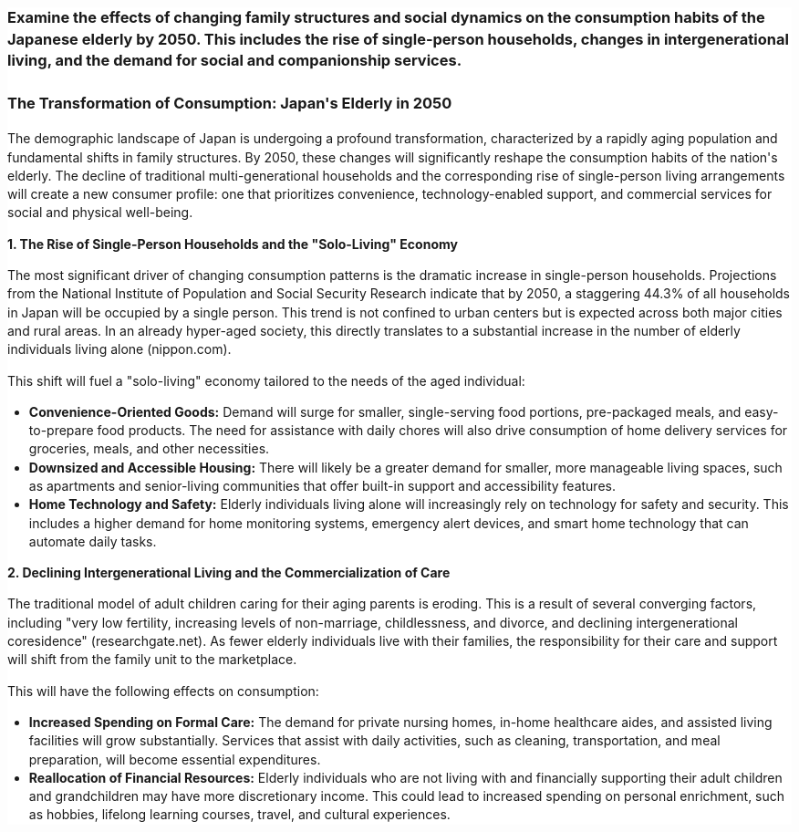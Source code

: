  
 ### Examine the effects of changing family structures and social dynamics on the consumption habits of the Japanese elderly by 2050. This includes the rise of single-person households, changes in intergenerational living, and the demand for social and companionship services.

### **The Transformation of Consumption: Japan's Elderly in 2050**

The demographic landscape of Japan is undergoing a profound transformation, characterized by a rapidly aging population and fundamental shifts in family structures. By 2050, these changes will significantly reshape the consumption habits of the nation's elderly. The decline of traditional multi-generational households and the corresponding rise of single-person living arrangements will create a new consumer profile: one that prioritizes convenience, technology-enabled support, and commercial services for social and physical well-being.

**1. The Rise of Single-Person Households and the "Solo-Living" Economy**

The most significant driver of changing consumption patterns is the dramatic increase in single-person households. Projections from the National Institute of Population and Social Security Research indicate that by 2050, a staggering 44.3% of all households in Japan will be occupied by a single person. This trend is not confined to urban centers but is expected across both major cities and rural areas. In an already hyper-aged society, this directly translates to a substantial increase in the number of elderly individuals living alone (nippon.com).

This shift will fuel a "solo-living" economy tailored to the needs of the aged individual:

*   **Convenience-Oriented Goods:** Demand will surge for smaller, single-serving food portions, pre-packaged meals, and easy-to-prepare food products. The need for assistance with daily chores will also drive consumption of home delivery services for groceries, meals, and other necessities.
*   **Downsized and Accessible Housing:** There will likely be a greater demand for smaller, more manageable living spaces, such as apartments and senior-living communities that offer built-in support and accessibility features.
*   **Home Technology and Safety:** Elderly individuals living alone will increasingly rely on technology for safety and security. This includes a higher demand for home monitoring systems, emergency alert devices, and smart home technology that can automate daily tasks.

**2. Declining Intergenerational Living and the Commercialization of Care**

The traditional model of adult children caring for their aging parents is eroding. This is a result of several converging factors, including "very low fertility, increasing levels of non-marriage, childlessness, and divorce, and declining intergenerational coresidence" (researchgate.net). As fewer elderly individuals live with their families, the responsibility for their care and support will shift from the family unit to the marketplace.

This will have the following effects on consumption:

*   **Increased Spending on Formal Care:** The demand for private nursing homes, in-home healthcare aides, and assisted living facilities will grow substantially. Services that assist with daily activities, such as cleaning, transportation, and meal preparation, will become essential expenditures.
*   **Reallocation of Financial Resources:** Elderly individuals who are not living with and financially supporting their adult children and grandchildren may have more discretionary income. This could lead to increased spending on personal enrichment, such as hobbies, lifelong learning courses, travel, and cultural experiences.
